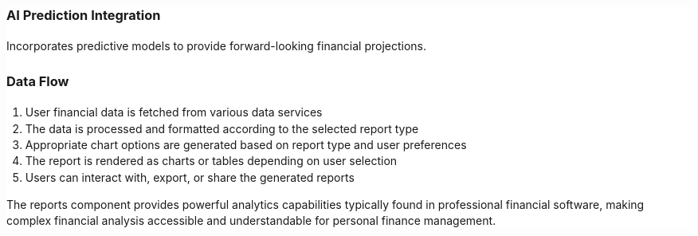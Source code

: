 ### AI Prediction Integration
Incorporates predictive models to provide forward-looking financial projections.

### Data Flow

1. User financial data is fetched from various data services
2. The data is processed and formatted according to the selected report type
3. Appropriate chart options are generated based on report type and user preferences
4. The report is rendered as charts or tables depending on user selection
5. Users can interact with, export, or share the generated reports

The reports component provides powerful analytics capabilities typically found in professional financial software, making complex financial analysis accessible and understandable for personal finance management. 